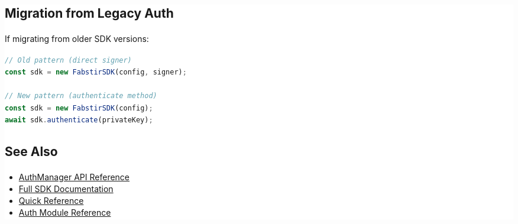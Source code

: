 ## Migration from Legacy Auth

If migrating from older SDK versions:

```typescript
// Old pattern (direct signer)
const sdk = new FabstirSDK(config, signer);

// New pattern (authenticate method)
const sdk = new FabstirSDK(config);
await sdk.authenticate(privateKey);
```

## See Also

- [AuthManager API Reference](SDK_API.md#authmanager)
- [Full SDK Documentation](SDK_API.md)
- [Quick Reference](SDK_QUICK_REFERENCE.md)
- [Auth Module Reference](auth-reference/API.md)